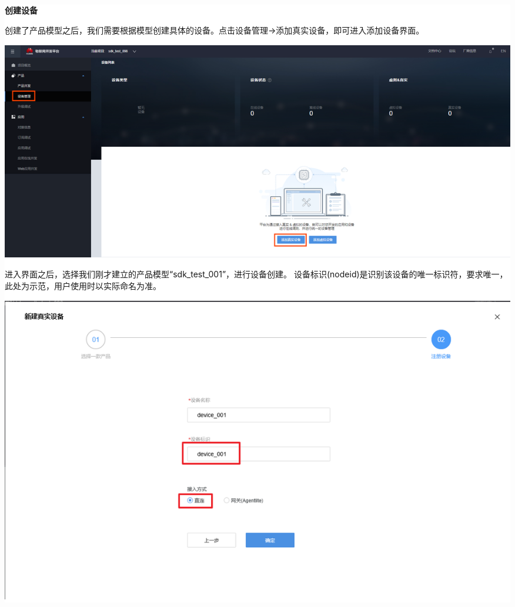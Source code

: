 **创建设备**

创建了产品模型之后，我们需要根据模型创建具体的设备。点击设备管理->添加真实设备，即可进入添加设备界面。

![](./meta/IoT_LinK/mqtt/zh-cn_bmp_cloud_017.png) 
 
进入界面之后，选择我们刚才建立的产品模型“sdk\_test\_001”，进行设备创建。
设备标识(nodeid)是识别该设备的唯一标识符，要求唯一，此处为示范，用户使用时以实际命名为准。

![](./meta/IoT_LinK/mqtt/zh-cn_bmp_cloud_018.png) 
 